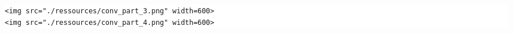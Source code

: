     <img src="./ressources/conv_part_3.png" width=600>
    <img src="./ressources/conv_part_4.png" width=600>
</p>
